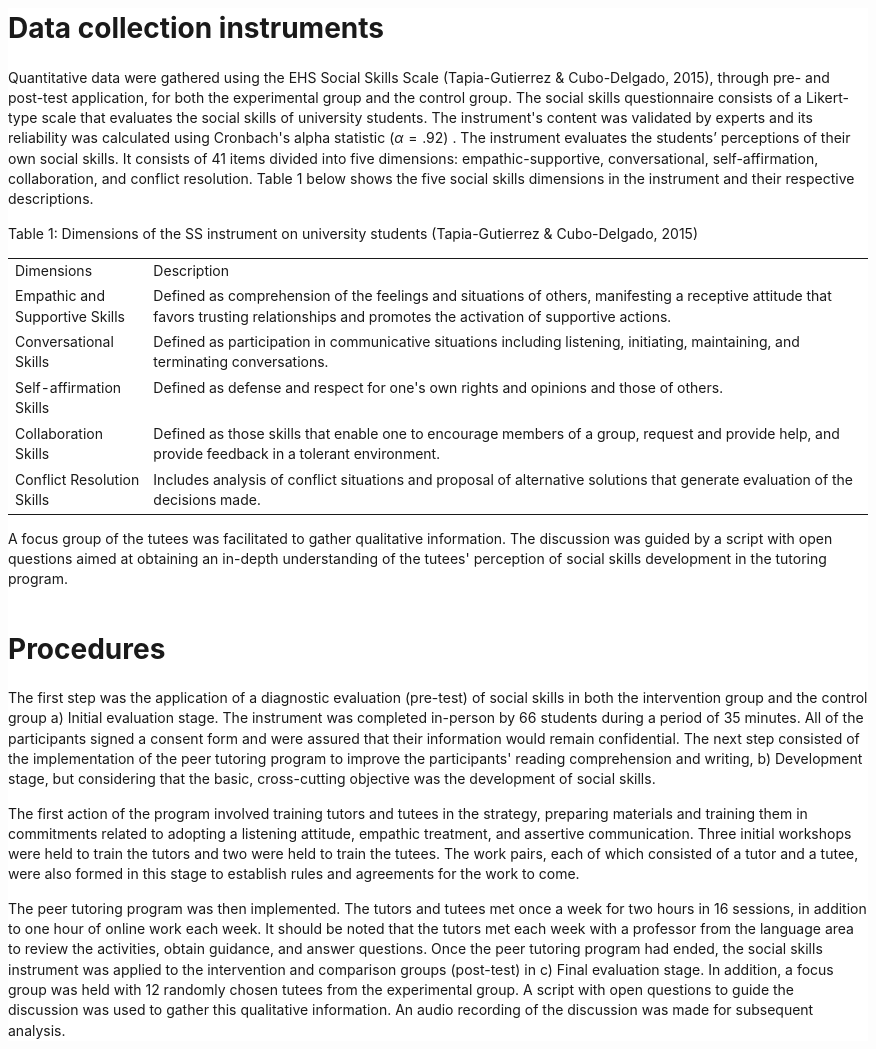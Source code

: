 # Data collection instruments

Quantitative data were gathered using the EHS Social Skills Scale (Tapia-Gutierrez & Cubo-Delgado, 2015), through pre- and post-test application, for both the experimental group and the control group. The social skills questionnaire consists of a Likert-type scale that evaluates the social skills of university students. The instrument's content was validated by experts and its reliability was calculated using Cronbach's alpha statistic $( \alpha = . 9 2 )$ . The instrument evaluates the students’ perceptions of their own social skills. It consists of 41 items divided into five dimensions: empathic-supportive, conversational, self-affirmation, collaboration, and conflict resolution. Table 1 below shows the five social skills dimensions in the instrument and their respective descriptions.

Table 1: Dimensions of the SS instrument on university students (Tapia-Gutierrez & Cubo-Delgado, 2015)   

<html><body><table><tr><td>Dimensions</td><td>Description</td></tr><tr><td>Empathic and Supportive Skills</td><td>Defined as comprehension of the feelings and situations of others, manifesting a receptive attitude that favors trusting relationships and promotes the activation of supportive actions.</td></tr><tr><td>Conversational Skills</td><td>Defined as participation in communicative situations including listening, initiating, maintaining, and terminating conversations.</td></tr><tr><td>Self-affirmation Skills</td><td>Defined as defense and respect for one&#x27;s own rights and opinions and those of others.</td></tr><tr><td>Collaboration Skills</td><td>Defined as those skills that enable one to encourage members of a group, request and provide help, and provide feedback in a tolerant environment.</td></tr><tr><td>Conflict Resolution Skills</td><td>Includes analysis of conflict situations and proposal of alternative solutions that generate evaluation of the decisions made.</td></tr></table></body></html>

A focus group of the tutees was facilitated to gather qualitative information. The discussion was guided by a script with open questions aimed at obtaining an in-depth understanding of the tutees' perception of social skills development in the tutoring program.

# Procedures

The first step was the application of a diagnostic evaluation (pre-test) of social skills in both the intervention group and the control group a) Initial evaluation stage. The instrument was completed in-person by 66 students during a period of 35 minutes. All of the participants signed a consent form and were assured that their information would remain confidential. The next step consisted of the implementation of the peer tutoring program to improve the participants' reading comprehension and writing, b) Development stage, but considering that the basic, cross-cutting objective was the development of social skills.

The first action of the program involved training tutors and tutees in the strategy, preparing materials and training them in commitments related to adopting a listening attitude, empathic treatment, and assertive communication. Three initial workshops were held to train the tutors and two were held to train the tutees. The work pairs, each of which consisted of a tutor and a tutee, were also formed in this stage to establish rules and agreements for the work to come.

The peer tutoring program was then implemented. The tutors and tutees met once a week for two hours in 16 sessions, in addition to one hour of online work each week. It should be noted that the tutors met each week with a professor from the language area to review the activities, obtain guidance, and answer questions. Once the peer tutoring program had ended, the social skills instrument was applied to the intervention and comparison groups (post-test) in c) Final evaluation stage. In addition, a focus group was held with 12 randomly chosen tutees from the experimental group. A script with open questions to guide the discussion was used to gather this qualitative information. An audio recording of the discussion was made for subsequent analysis.
